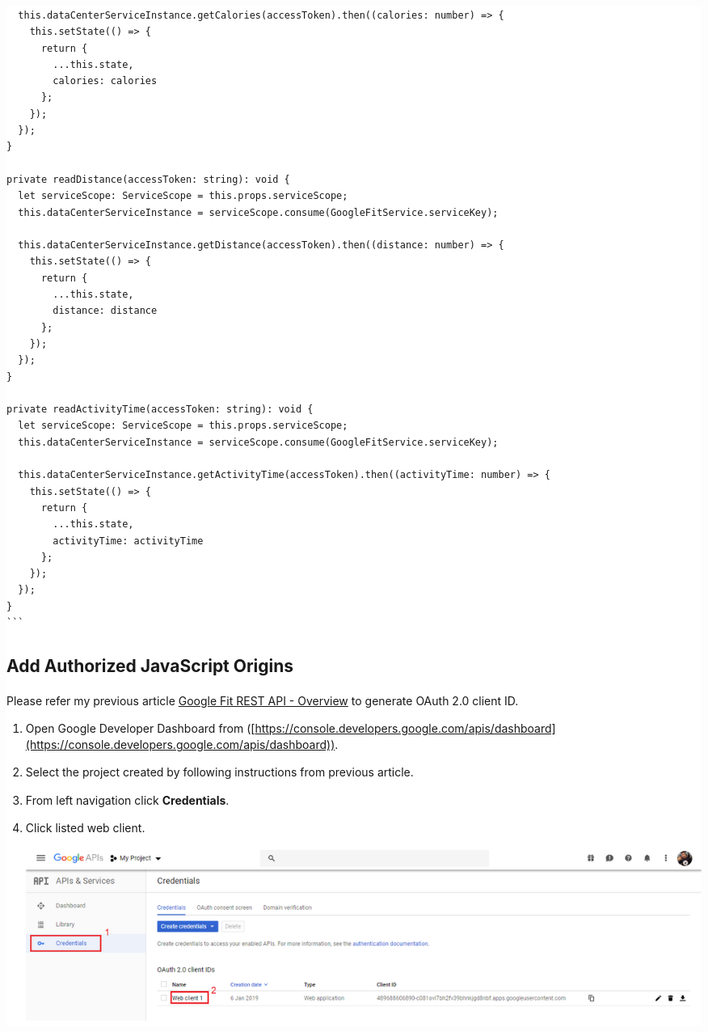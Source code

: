       this.dataCenterServiceInstance.getCalories(accessToken).then((calories: number) => {  
        this.setState(() => {  
          return {  
            ...this.state,  
            calories: calories  
          };  
        });  
      });  
    }  
      
    private readDistance(accessToken: string): void {  
      let serviceScope: ServiceScope = this.props.serviceScope;  
      this.dataCenterServiceInstance = serviceScope.consume(GoogleFitService.serviceKey);  
      
      this.dataCenterServiceInstance.getDistance(accessToken).then((distance: number) => {  
        this.setState(() => {  
          return {  
            ...this.state,  
            distance: distance  
          };  
        });  
      });  
    }  
      
    private readActivityTime(accessToken: string): void {  
      let serviceScope: ServiceScope = this.props.serviceScope;  
      this.dataCenterServiceInstance = serviceScope.consume(GoogleFitService.serviceKey);  
      
      this.dataCenterServiceInstance.getActivityTime(accessToken).then((activityTime: number) => {  
        this.setState(() => {  
          return {  
            ...this.state,  
            activityTime: activityTime  
          };  
        });  
      });  
    }
    ```


## Add Authorized JavaScript Origins

Please refer my previous article [Google Fit REST API - Overview](/posts/2019-01-14-google-fit-rest-api-overview/) to generate OAuth 2.0 client ID.

1. Open Google Developer Dashboard from ([https://console.developers.google.com/apis/dashboard](https://console.developers.google.com/apis/dashboard)).
2. Select the project created by following instructions from previous article.
3. From left navigation click **Credentials**.
4. Click listed web client.

    ![](/media/2019-01-17-spfx-display-google-fit-information/02.png)
